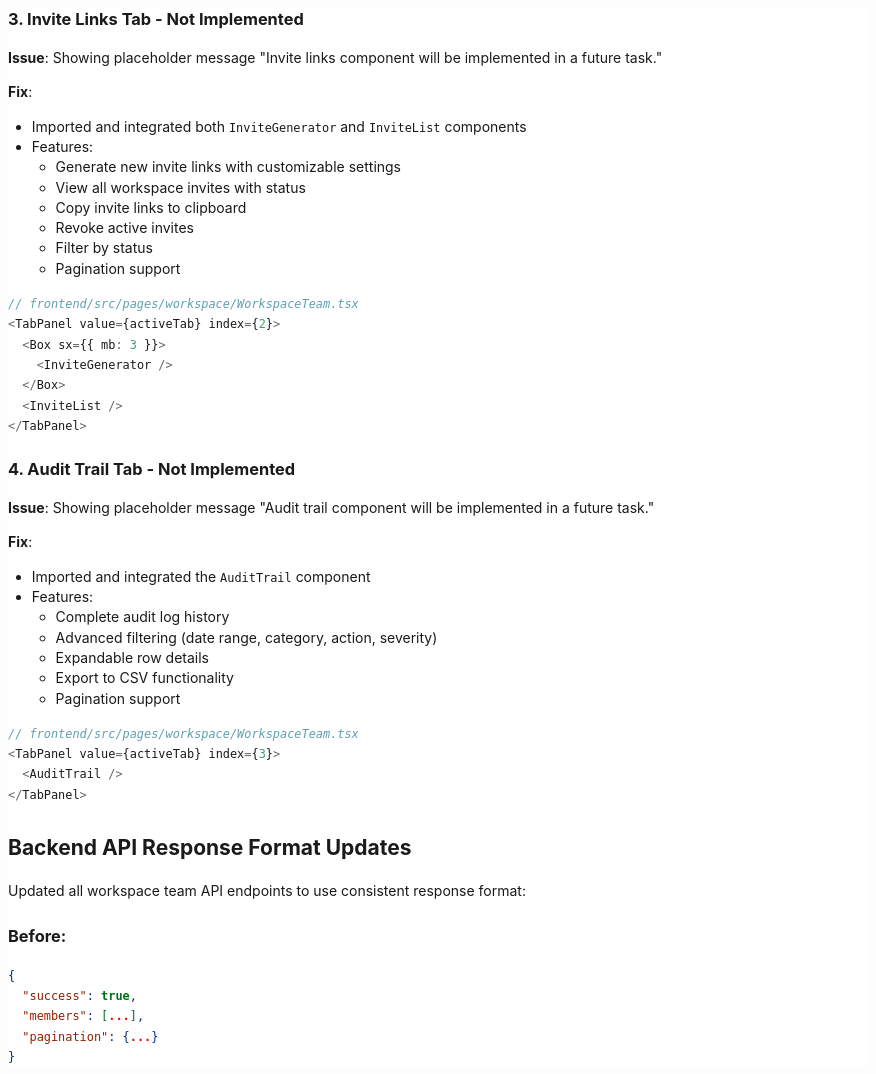 ### 3. Invite Links Tab - Not Implemented
**Issue**: Showing placeholder message "Invite links component will be implemented in a future task."

**Fix**:
- Imported and integrated both `InviteGenerator` and `InviteList` components
- Features:
  - Generate new invite links with customizable settings
  - View all workspace invites with status
  - Copy invite links to clipboard
  - Revoke active invites
  - Filter by status
  - Pagination support

```typescript
// frontend/src/pages/workspace/WorkspaceTeam.tsx
<TabPanel value={activeTab} index={2}>
  <Box sx={{ mb: 3 }}>
    <InviteGenerator />
  </Box>
  <InviteList />
</TabPanel>
```

### 4. Audit Trail Tab - Not Implemented
**Issue**: Showing placeholder message "Audit trail component will be implemented in a future task."

**Fix**:
- Imported and integrated the `AuditTrail` component
- Features:
  - Complete audit log history
  - Advanced filtering (date range, category, action, severity)
  - Expandable row details
  - Export to CSV functionality
  - Pagination support

```typescript
// frontend/src/pages/workspace/WorkspaceTeam.tsx
<TabPanel value={activeTab} index={3}>
  <AuditTrail />
</TabPanel>
```

## Backend API Response Format Updates

Updated all workspace team API endpoints to use consistent response format:

### Before:
```json
{
  "success": true,
  "members": [...],
  "pagination": {...}
}
```
